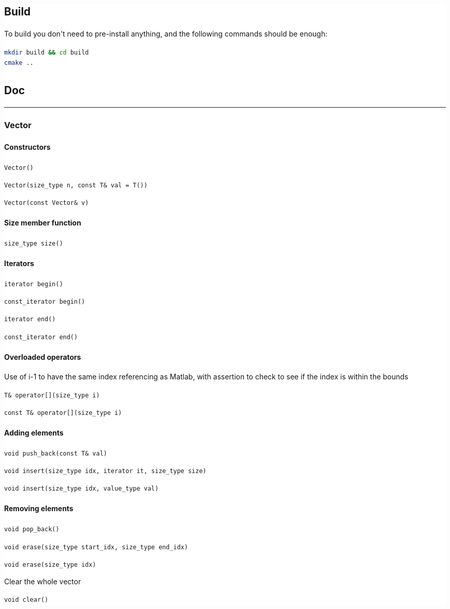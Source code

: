 
## Build

To build you don't need to pre-install anything, and the following commands 
should be enough: 
```bash
mkdir build && cd build
cmake ..
```

## Doc

--------------------------------------------------------------------------------

### Vector

#### Constructors

```Vector()```

```Vector(size_type n, const T& val = T())```

```Vector(const Vector& v)```

#### Size member function

```size_type size()```

#### Iterators

```iterator begin()```

```const_iterator begin()```

```iterator end()```

```const_iterator end()```

#### Overloaded operators

Use of i-1 to have the same index referencing as Matlab, with assertion to 
check to see if the index is within the bounds

```T& operator[](size_type i)```

```const T& operator[](size_type i)```

#### Adding elements

```void push_back(const T& val)```

```void insert(size_type idx, iterator it, size_type size)```

```void insert(size_type idx, value_type val)```

#### Removing elements

```void pop_back()```

```void erase(size_type start_idx, size_type end_idx)```

```void erase(size_type idx)```

Clear the whole vector

```void clear()```

```